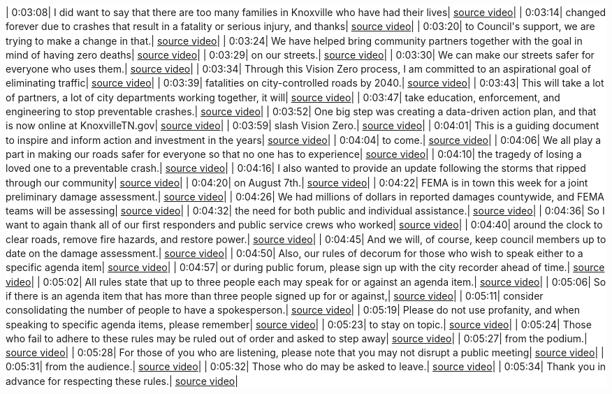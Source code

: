| 0:03:08| I did want to say that there are too many families in Knoxville who have had their lives| [source video](https://archive.org/details/city-council-r-265-230822?start=188)|
| 0:03:14| changed forever due to crashes that result in a fatality or serious injury, and thanks| [source video](https://archive.org/details/city-council-r-265-230822?start=194)|
| 0:03:20| to Council's support, we are trying to make a change in that.| [source video](https://archive.org/details/city-council-r-265-230822?start=200)|
| 0:03:24| We have helped bring community partners together with the goal in mind of having zero deaths| [source video](https://archive.org/details/city-council-r-265-230822?start=204)|
| 0:03:29| on our streets.| [source video](https://archive.org/details/city-council-r-265-230822?start=209)|
| 0:03:30| We can make our streets safer for everyone who uses them.| [source video](https://archive.org/details/city-council-r-265-230822?start=210)|
| 0:03:34| Through this Vision Zero process, I am committed to an aspirational goal of eliminating traffic| [source video](https://archive.org/details/city-council-r-265-230822?start=214)|
| 0:03:39| fatalities on city-controlled roads by 2040.| [source video](https://archive.org/details/city-council-r-265-230822?start=219)|
| 0:03:43| This will take a lot of partners, a lot of city departments working together, it will| [source video](https://archive.org/details/city-council-r-265-230822?start=223)|
| 0:03:47| take education, enforcement, and engineering to stop preventable crashes.| [source video](https://archive.org/details/city-council-r-265-230822?start=227)|
| 0:03:52| One big step was creating a data-driven action plan, and that is now online at KnoxvilleTN.gov| [source video](https://archive.org/details/city-council-r-265-230822?start=232)|
| 0:03:59| slash Vision Zero.| [source video](https://archive.org/details/city-council-r-265-230822?start=239)|
| 0:04:01| This is a guiding document to inspire and inform action and investment in the years| [source video](https://archive.org/details/city-council-r-265-230822?start=241)|
| 0:04:04| to come.| [source video](https://archive.org/details/city-council-r-265-230822?start=244)|
| 0:04:06| We all play a part in making our roads safer for everyone so that no one has to experience| [source video](https://archive.org/details/city-council-r-265-230822?start=246)|
| 0:04:10| the tragedy of losing a loved one to a preventable crash.| [source video](https://archive.org/details/city-council-r-265-230822?start=250)|
| 0:04:16| I also wanted to provide an update following the storms that ripped through our community| [source video](https://archive.org/details/city-council-r-265-230822?start=256)|
| 0:04:20| on August 7th.| [source video](https://archive.org/details/city-council-r-265-230822?start=260)|
| 0:04:22| FEMA is in town this week for a joint preliminary damage assessment.| [source video](https://archive.org/details/city-council-r-265-230822?start=262)|
| 0:04:26| We had millions of dollars in reported damages countywide, and FEMA teams will be assessing| [source video](https://archive.org/details/city-council-r-265-230822?start=266)|
| 0:04:32| the need for both public and individual assistance.| [source video](https://archive.org/details/city-council-r-265-230822?start=272)|
| 0:04:36| So I want to again thank all of our first responders and public service crews who worked| [source video](https://archive.org/details/city-council-r-265-230822?start=276)|
| 0:04:40| around the clock to clear roads, remove fire hazards, and restore power.| [source video](https://archive.org/details/city-council-r-265-230822?start=280)|
| 0:04:45| And we will, of course, keep council members up to date on the damage assessment.| [source video](https://archive.org/details/city-council-r-265-230822?start=285)|
| 0:04:50| Also, our rules of decorum for those who wish to speak either to a specific agenda item| [source video](https://archive.org/details/city-council-r-265-230822?start=290)|
| 0:04:57| or during public forum, please sign up with the city recorder ahead of time.| [source video](https://archive.org/details/city-council-r-265-230822?start=297)|
| 0:05:02| All rules state that up to three people each may speak for or against an agenda item.| [source video](https://archive.org/details/city-council-r-265-230822?start=302)|
| 0:05:06| So if there is an agenda item that has more than three people signed up for or against,| [source video](https://archive.org/details/city-council-r-265-230822?start=306)|
| 0:05:11| consider consolidating the number of people to have a spokesperson.| [source video](https://archive.org/details/city-council-r-265-230822?start=311)|
| 0:05:19| Please do not use profanity, and when speaking to specific agenda items, please remember| [source video](https://archive.org/details/city-council-r-265-230822?start=319)|
| 0:05:23| to stay on topic.| [source video](https://archive.org/details/city-council-r-265-230822?start=323)|
| 0:05:24| Those who fail to adhere to these rules may be ruled out of order and asked to step away| [source video](https://archive.org/details/city-council-r-265-230822?start=324)|
| 0:05:27| from the podium.| [source video](https://archive.org/details/city-council-r-265-230822?start=327)|
| 0:05:28| For those of you who are listening, please note that you may not disrupt a public meeting| [source video](https://archive.org/details/city-council-r-265-230822?start=328)|
| 0:05:31| from the audience.| [source video](https://archive.org/details/city-council-r-265-230822?start=331)|
| 0:05:32| Those who do may be asked to leave.| [source video](https://archive.org/details/city-council-r-265-230822?start=332)|
| 0:05:34| Thank you in advance for respecting these rules.| [source video](https://archive.org/details/city-council-r-265-230822?start=334)|